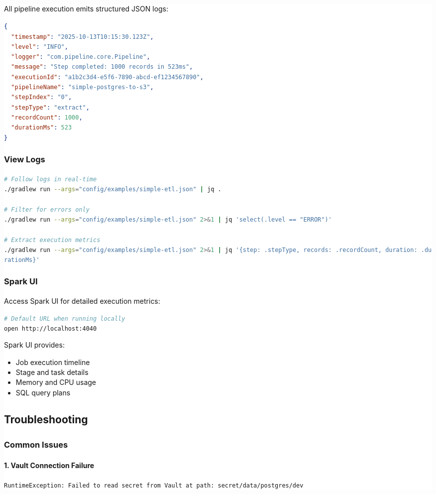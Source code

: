All pipeline execution emits structured JSON logs:

```json
{
  "timestamp": "2025-10-13T10:15:30.123Z",
  "level": "INFO",
  "logger": "com.pipeline.core.Pipeline",
  "message": "Step completed: 1000 records in 523ms",
  "executionId": "a1b2c3d4-e5f6-7890-abcd-ef1234567890",
  "pipelineName": "simple-postgres-to-s3",
  "stepIndex": "0",
  "stepType": "extract",
  "recordCount": 1000,
  "durationMs": 523
}
```

### View Logs

```bash
# Follow logs in real-time
./gradlew run --args="config/examples/simple-etl.json" | jq .

# Filter for errors only
./gradlew run --args="config/examples/simple-etl.json" 2>&1 | jq 'select(.level == "ERROR")'

# Extract execution metrics
./gradlew run --args="config/examples/simple-etl.json" 2>&1 | jq '{step: .stepType, records: .recordCount, duration: .durationMs}'
```

### Spark UI

Access Spark UI for detailed execution metrics:

```bash
# Default URL when running locally
open http://localhost:4040
```

Spark UI provides:
- Job execution timeline
- Stage and task details
- Memory and CPU usage
- SQL query plans

## Troubleshooting

### Common Issues

#### 1. Vault Connection Failure
```
RuntimeException: Failed to read secret from Vault at path: secret/data/postgres/dev
```
